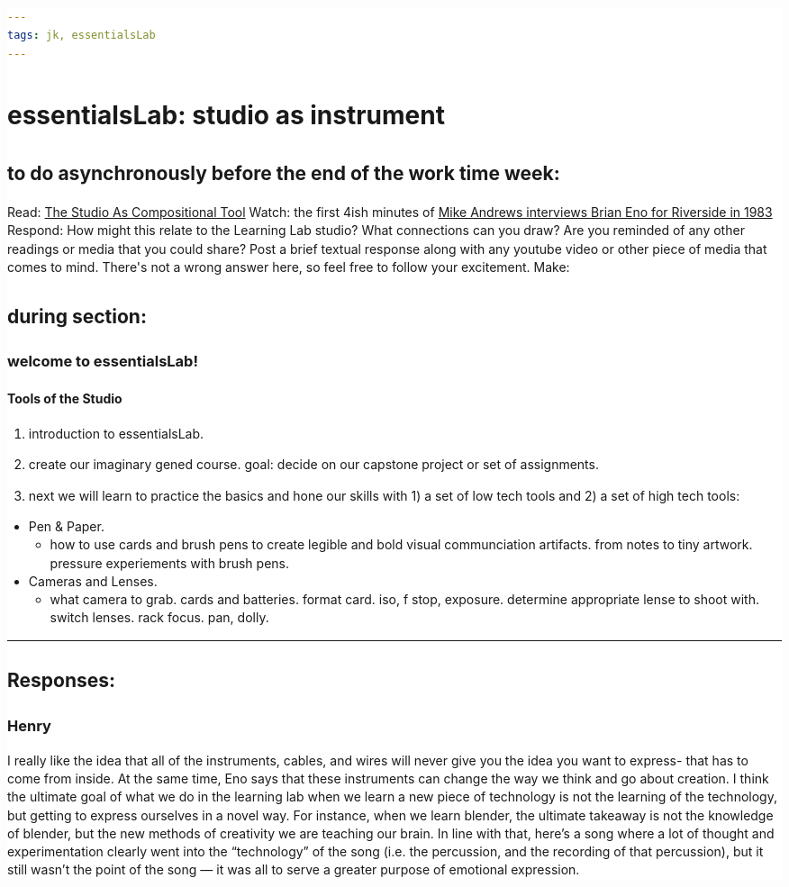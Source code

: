 ```yaml
---
tags: jk, essentialsLab
---
```


# essentialsLab: studio as instrument

## to do asynchronously before the end of the work time week:
Read: [The Studio As Compositional Tool](http://music.hyperreal.org/artists/brian_eno/interviews/downbeat79.htm)
Watch: the first 4ish minutes of [Mike Andrews interviews Brian Eno for Riverside in 1983](https://www.youtube.com/watch?v=ZxDdZ3vRZwc)
Respond: How might this relate to the Learning Lab studio? What connections can you draw? Are you reminded of any other readings or media that you could share? Post a brief textual response along with any youtube video or other piece of media that comes to mind. There's not a wrong answer here, so feel free to follow your excitement.
Make: 

## during section:

### welcome to essentialsLab!

#### Tools of the Studio

1. introduction to essentialsLab. 

2. create our imaginary gened course. goal: decide on our capstone project or set of assignments.

3. next we will learn to practice the basics and hone our skills with 1) a set of low tech tools and 2) a set of high tech tools:
* Pen & Paper. 
    * how to use cards and brush pens to create legible and bold visual communciation artifacts. from notes to tiny artwork. pressure experiements with brush pens.
* Cameras and Lenses. 
    *  what camera to grab. cards and batteries. format card. iso, f stop, exposure. determine appropriate lense to shoot with. switch lenses. rack focus. pan, dolly.


---

Responses:
---
### Henry
<iframe width="560" height="315" src="https://www.youtube.com/embed/emXYPRlVBas" title="YouTube video player" frameborder="0" allow="accelerometer; autoplay; clipboard-write; encrypted-media; gyroscope; picture-in-picture" allowfullscreen></iframe>

I really like the idea that all of the instruments, cables, and wires will never give you the idea you want to express- that has to come from inside. At the same time, Eno says that these instruments can change the way we think and go about creation. I think the ultimate goal of what we do in the learning lab when we learn a new piece of technology is not the learning of the technology, but getting to express ourselves in a novel way. For instance, when we learn blender, the ultimate takeaway is not the knowledge of blender, but the new methods of creativity we are teaching our brain. In line with that, here’s a song where a lot of thought and experimentation clearly went into the “technology” of the song (i.e. the percussion, and the recording of that percussion), but it still wasn’t the point of the song — it was all to serve a greater purpose of emotional expression.
